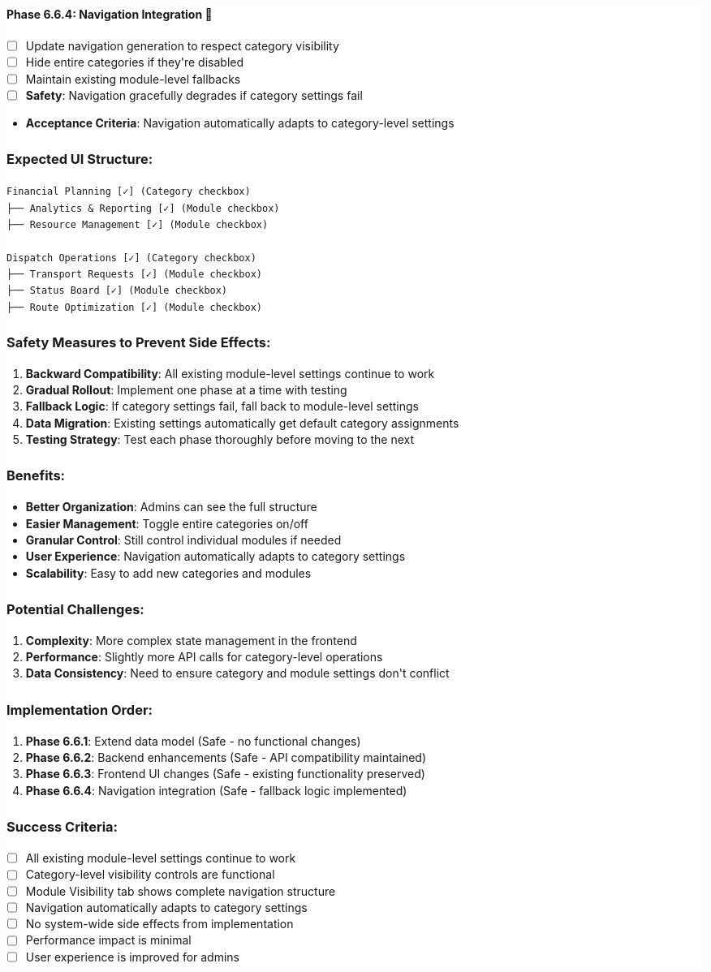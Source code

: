 #### **Phase 6.6.4: Navigation Integration** 🧭
- [ ] Update navigation generation to respect category visibility
- [ ] Hide entire categories if they're disabled
- [ ] Maintain existing module-level fallbacks
- [ ] **Safety**: Navigation gracefully degrades if category settings fail
- **Acceptance Criteria**: Navigation automatically adapts to category-level settings

### **Expected UI Structure:**
```
Financial Planning [✓] (Category checkbox)
├── Analytics & Reporting [✓] (Module checkbox)
├── Resource Management [✓] (Module checkbox)

Dispatch Operations [✓] (Category checkbox)  
├── Transport Requests [✓] (Module checkbox)
├── Status Board [✓] (Module checkbox)
├── Route Optimization [✓] (Module checkbox)
```

### **Safety Measures to Prevent Side Effects:**
1. **Backward Compatibility**: All existing module-level settings continue to work
2. **Gradual Rollout**: Implement one phase at a time with testing
3. **Fallback Logic**: If category settings fail, fall back to module-level settings
4. **Data Migration**: Existing settings automatically get default category assignments
5. **Testing Strategy**: Test each phase thoroughly before moving to the next

### **Benefits:**
- **Better Organization**: Admins can see the full structure
- **Easier Management**: Toggle entire categories on/off
- **Granular Control**: Still control individual modules if needed
- **User Experience**: Navigation automatically adapts to category settings
- **Scalability**: Easy to add new categories and modules

### **Potential Challenges:**
1. **Complexity**: More complex state management in the frontend
2. **Performance**: Slightly more API calls for category-level operations
3. **Data Consistency**: Need to ensure category and module settings don't conflict

### **Implementation Order:**
1. **Phase 6.6.1**: Extend data model (Safe - no functional changes)
2. **Phase 6.6.2**: Backend enhancements (Safe - API compatibility maintained)
3. **Phase 6.6.3**: Frontend UI changes (Safe - existing functionality preserved)
4. **Phase 6.6.4**: Navigation integration (Safe - fallback logic implemented)

### **Success Criteria:**
- [ ] All existing module-level settings continue to work
- [ ] Category-level visibility controls are functional
- [ ] Module Visibility tab shows complete navigation structure
- [ ] Navigation automatically adapts to category settings
- [ ] No system-wide side effects from implementation
- [ ] Performance impact is minimal
- [ ] User experience is improved for admins

